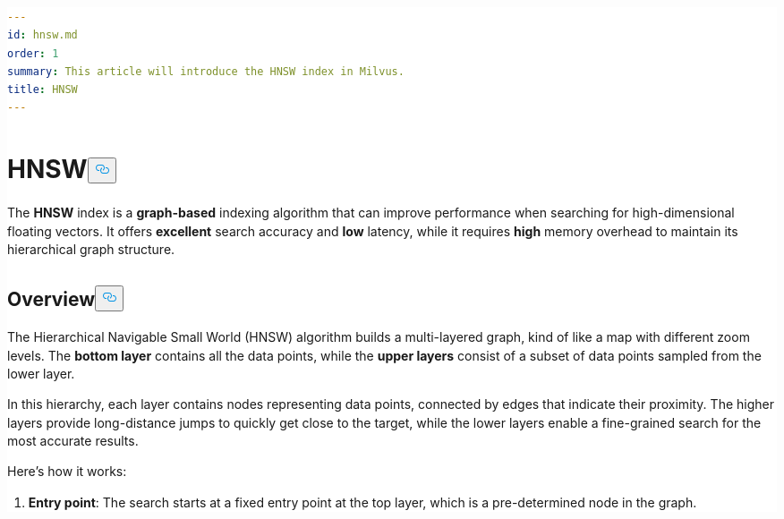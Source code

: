 ```yaml
---
id: hnsw.md
order: 1
summary: This article will introduce the HNSW index in Milvus.
title: HNSW
---
```

<h1 id="HNSW" class="common-anchor-header">HNSW<button data-href="#HNSW" class="anchor-icon" translate="no">
      <svg translate="no"
        aria-hidden="true"
        focusable="false"
        height="20"
        version="1.1"
        viewBox="0 0 16 16"
        width="16"
      >
        <path
          fill="#0092E4"
          fill-rule="evenodd"
          d="M4 9h1v1H4c-1.5 0-3-1.69-3-3.5S2.55 3 4 3h4c1.45 0 3 1.69 3 3.5 0 1.41-.91 2.72-2 3.25V8.59c.58-.45 1-1.27 1-2.09C10 5.22 8.98 4 8 4H4c-.98 0-2 1.22-2 2.5S3 9 4 9zm9-3h-1v1h1c1 0 2 1.22 2 2.5S13.98 12 13 12H9c-.98 0-2-1.22-2-2.5 0-.83.42-1.64 1-2.09V6.25c-1.09.53-2 1.84-2 3.25C6 11.31 7.55 13 9 13h4c1.45 0 3-1.69 3-3.5S14.5 6 13 6z"
        ></path>
      </svg>
    </button></h1><p>The <strong>HNSW</strong> index is a <strong>graph-based</strong> indexing algorithm that can improve performance when searching for high-dimensional floating vectors. It offers <strong>excellent</strong> search accuracy and <strong>low</strong> latency, while it requires <strong>high</strong> memory overhead to maintain its hierarchical graph structure.</p>
<h2 id="Overview" class="common-anchor-header">Overview<button data-href="#Overview" class="anchor-icon" translate="no">
      <svg translate="no"
        aria-hidden="true"
        focusable="false"
        height="20"
        version="1.1"
        viewBox="0 0 16 16"
        width="16"
      >
        <path
          fill="#0092E4"
          fill-rule="evenodd"
          d="M4 9h1v1H4c-1.5 0-3-1.69-3-3.5S2.55 3 4 3h4c1.45 0 3 1.69 3 3.5 0 1.41-.91 2.72-2 3.25V8.59c.58-.45 1-1.27 1-2.09C10 5.22 8.98 4 8 4H4c-.98 0-2 1.22-2 2.5S3 9 4 9zm9-3h-1v1h1c1 0 2 1.22 2 2.5S13.98 12 13 12H9c-.98 0-2-1.22-2-2.5 0-.83.42-1.64 1-2.09V6.25c-1.09.53-2 1.84-2 3.25C6 11.31 7.55 13 9 13h4c1.45 0 3-1.69 3-3.5S14.5 6 13 6z"
        ></path>
      </svg>
    </button></h2><p>The Hierarchical Navigable Small World (HNSW) algorithm builds a multi-layered graph, kind of like a map with different zoom levels. The <strong>bottom layer</strong> contains all the data points, while the <strong>upper layers</strong> consist of a subset of data points sampled from the lower layer.</p>
<p>In this hierarchy, each layer contains nodes representing data points, connected by edges that indicate their proximity. The higher layers provide long-distance jumps to quickly get close to the target, while the lower layers enable a fine-grained search for the most accurate results.</p>
<p>Here’s how it works:</p>
<ol>
<li><strong>Entry point</strong>: The search starts at a fixed entry point at the top layer, which is a pre-determined node in the graph.</li>